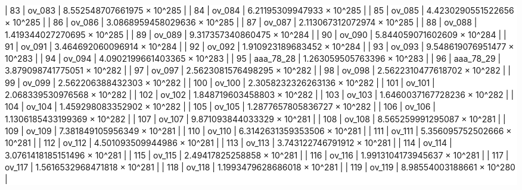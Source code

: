 | 83 | ov_083 | 8.552548707661975 × 10^285 |
| 84 | ov_084 | 6.21195309947933 × 10^285 |
| 85 | ov_085 | 4.4230290551522656 × 10^285 |
| 86 | ov_086 | 3.0868959458029636 × 10^285 |
| 87 | ov_087 | 2.113067312072974 × 10^285 |
| 88 | ov_088 | 1.419344027270695 × 10^285 |
| 89 | ov_089 | 9.317357340860475 × 10^284 |
| 90 | ov_090 | 5.844059071602609 × 10^284 |
| 91 | ov_091 | 3.464692060096914 × 10^284 |
| 92 | ov_092 | 1.910923189683452 × 10^284 |
| 93 | ov_093 | 9.548619076951477 × 10^283 |
| 94 | ov_094 | 4.0902199661403365 × 10^283 |
| 95 | aaa_78_28 | 1.263059505763396 × 10^283 |
| 96 | aaa_78_29 | 3.879098741775051 × 10^282 |
| 97 | ov_097 | 2.5623081576498295 × 10^282 |
| 98 | ov_098 | 2.5622310477618702 × 10^282 |
| 99 | ov_099 | 2.562206388432303 × 10^282 |
| 100 | ov_100 | 2.3058232326263136 × 10^282 |
| 101 | ov_101 | 2.068339530976568 × 10^282 |
| 102 | ov_102 | 1.848719603458803 × 10^282 |
| 103 | ov_103 | 1.6460037167728236 × 10^282 |
| 104 | ov_104 | 1.459298083352902 × 10^282 |
| 105 | ov_105 | 1.2877657805836727 × 10^282 |
| 106 | ov_106 | 1.1306185433199369 × 10^282 |
| 107 | ov_107 | 9.871093844033329 × 10^281 |
| 108 | ov_108 | 8.565259991295087 × 10^281 |
| 109 | ov_109 | 7.381849105956349 × 10^281 |
| 110 | ov_110 | 6.3142631359353506 × 10^281 |
| 111 | ov_111 | 5.356095752502666 × 10^281 |
| 112 | ov_112 | 4.501093509944986 × 10^281 |
| 113 | ov_113 | 3.743122746791912 × 10^281 |
| 114 | ov_114 | 3.0761418185151496 × 10^281 |
| 115 | ov_115 | 2.49417825258858 × 10^281 |
| 116 | ov_116 | 1.9913104173945637 × 10^281 |
| 117 | ov_117 | 1.5616532968471818 × 10^281 |
| 118 | ov_118 | 1.1993479628686018 × 10^281 |
| 119 | ov_119 | 8.98554003188661 × 10^280 |